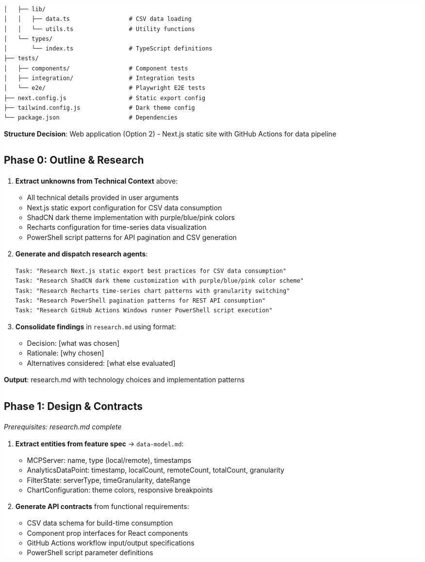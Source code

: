 ```
│   ├── lib/
│   │   ├── data.ts                 # CSV data loading
│   │   └── utils.ts                # Utility functions
│   └── types/
│       └── index.ts                # TypeScript definitions
├── tests/
│   ├── components/                 # Component tests
│   ├── integration/                # Integration tests
│   └── e2e/                        # Playwright E2E tests
├── next.config.js                  # Static export config
├── tailwind.config.js              # Dark theme config
└── package.json                    # Dependencies
```

**Structure Decision**: Web application (Option 2) - Next.js static site with GitHub Actions for data pipeline

## Phase 0: Outline & Research

1. **Extract unknowns from Technical Context** above:
   - All technical details provided in user arguments
   - Next.js static export configuration for CSV data consumption
   - ShadCN dark theme implementation with purple/blue/pink colors
   - Recharts configuration for time-series data visualization
   - PowerShell script patterns for API pagination and CSV generation

2. **Generate and dispatch research agents**:
   ```
   Task: "Research Next.js static export best practices for CSV data consumption"
   Task: "Research ShadCN dark theme customization with purple/blue/pink color scheme"
   Task: "Research Recharts time-series chart patterns with granularity switching"
   Task: "Research PowerShell pagination patterns for REST API consumption"
   Task: "Research GitHub Actions Windows runner PowerShell script execution"
   ```

3. **Consolidate findings** in `research.md` using format:
   - Decision: [what was chosen]
   - Rationale: [why chosen]
   - Alternatives considered: [what else evaluated]

**Output**: research.md with technology choices and implementation patterns

## Phase 1: Design & Contracts
*Prerequisites: research.md complete*

1. **Extract entities from feature spec** → `data-model.md`:
   - MCPServer: name, type (local/remote), timestamps
   - AnalyticsDataPoint: timestamp, localCount, remoteCount, totalCount, granularity
   - FilterState: serverType, timeGranularity, dateRange
   - ChartConfiguration: theme colors, responsive breakpoints

2. **Generate API contracts** from functional requirements:
   - CSV data schema for build-time consumption
   - Component prop interfaces for React components
   - GitHub Actions workflow input/output specifications
   - PowerShell script parameter definitions
